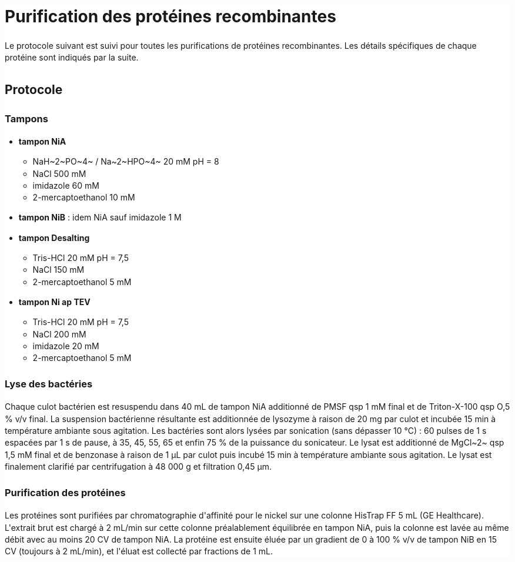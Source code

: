 # Purification des protéines recombinantes

Le protocole suivant est suivi pour toutes les purifications de
protéines recombinantes. Les détails spécifiques de chaque protéine sont
indiqués par la suite.


## Protocole

### Tampons

- **tampon NiA**
    + NaH~2~PO~4~ / Na~2~HPO~4~ 20 mM pH = 8
    + NaCl 500 mM
    + imidazole 60 mM
    + 2-mercaptoethanol 10 mM

- **tampon NiB** : idem NiA sauf imidazole 1 M

- **tampon Desalting**
    + Tris-HCl 20 mM pH = 7,5
    + NaCl 150 mM
    + 2-mercaptoethanol 5 mM

- **tampon Ni ap TEV**
    + Tris-HCl 20 mM pH = 7,5
    + NaCl 200 mM
    + imidazole 20 mM
    + 2-mercaptoethanol 5 mM


### Lyse des bactéries

Chaque culot bactérien est resuspendu dans 40 mL de tampon NiA additionné de
PMSF qsp 1 mM final et de Triton-X-100 qsp O,5 % v/v final. La suspension
bactérienne résultante est additionnée de lysozyme à raison de 20 mg par culot
et incubée 15 min à température ambiante sous agitation. Les bactéries sont
alors lysées par sonication (sans dépasser 10 °C) : 60 pulses de 1 s espacées
par 1 s de pause, à 35, 45, 55, 65 et enfin 75 % de la puissance du sonicateur.
Le lysat est additionné de MgCl~2~ qsp 1,5 mM final et de benzonase à raison de
1 µL par culot puis incubé 15 min à température ambiante sous agitation.
Le lysat est finalement clarifié par centrifugation à 48 000 g et filtration
0,45 µm.


### Purification des protéines

Les protéines sont purifiées par chromatographie d'affinité pour le nickel sur
une colonne HisTrap FF 5 mL (GE Healthcare). L'extrait brut est chargé
à 2 mL/min sur cette colonne préalablement équilibrée en tampon NiA, puis la
colonne est lavée au même débit avec au moins 20 CV de tampon NiA. La protéine
est ensuite éluée par un gradient de 0 à 100 % v/v de tampon NiB en 15 CV
(toujours à 2 mL/min), et l'éluat est collecté par fractions de 1 mL.
